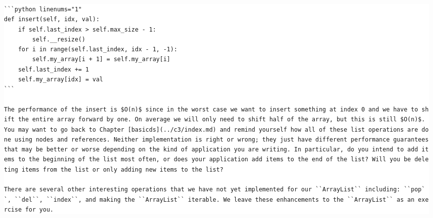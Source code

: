     ```python linenums="1"
    def insert(self, idx, val):
        if self.last_index > self.max_size - 1:
            self.__resize()
        for i in range(self.last_index, idx - 1, -1):
            self.my_array[i + 1] = self.my_array[i]
        self.last_index += 1
        self.my_array[idx] = val
    ```
    
    The performance of the insert is $O(n)$ since in the worst case we want to insert something at index 0 and we have to shift the entire array forward by one. On average we will only need to shift half of the array, but this is still $O(n)$. You may want to go back to Chapter [basicds](../c3/index.md) and remind yourself how all of these list operations are done using nodes and references. Neither implementation is right or wrong; they just have different performance guarantees that may be better or worse depending on the kind of application you are writing. In particular, do you intend to add items to the beginning of the list most often, or does your application add items to the end of the list? Will you be deleting items from the list or only adding new items to the list?
    
    There are several other interesting operations that we have not yet implemented for our ``ArrayList`` including: ``pop``, ``del``, ``index``, and making the ``ArrayList`` iterable. We leave these enhancements to the ``ArrayList`` as an exercise for you.

[^1]: 8 bytes reference count + 8 bytes pointer to the type object + 8 bytes of data = 24
[^2]: sys.getsizeof([3.1415, 2.189, 0.0, 0.0, 9.87]) is 104